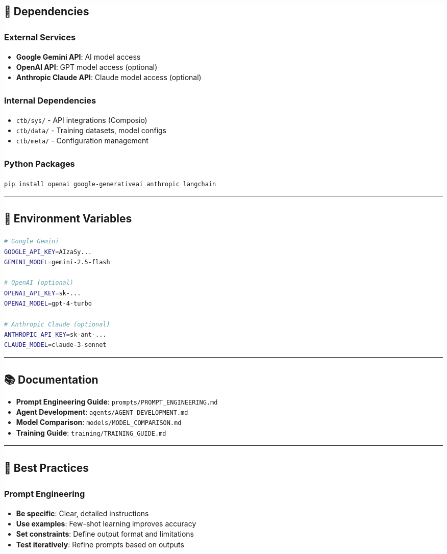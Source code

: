 
## 🔗 Dependencies

### External Services
- **Google Gemini API**: AI model access
- **OpenAI API**: GPT model access (optional)
- **Anthropic Claude API**: Claude model access (optional)

### Internal Dependencies
- `ctb/sys/` - API integrations (Composio)
- `ctb/data/` - Training datasets, model configs
- `ctb/meta/` - Configuration management

### Python Packages
```bash
pip install openai google-generativeai anthropic langchain
```

---

## 🔐 Environment Variables

```bash
# Google Gemini
GOOGLE_API_KEY=AIzaSy...
GEMINI_MODEL=gemini-2.5-flash

# OpenAI (optional)
OPENAI_API_KEY=sk-...
OPENAI_MODEL=gpt-4-turbo

# Anthropic Claude (optional)
ANTHROPIC_API_KEY=sk-ant-...
CLAUDE_MODEL=claude-3-sonnet
```

---

## 📚 Documentation

- **Prompt Engineering Guide**: `prompts/PROMPT_ENGINEERING.md`
- **Agent Development**: `agents/AGENT_DEVELOPMENT.md`
- **Model Comparison**: `models/MODEL_COMPARISON.md`
- **Training Guide**: `training/TRAINING_GUIDE.md`

---

## 🎯 Best Practices

### Prompt Engineering
- **Be specific**: Clear, detailed instructions
- **Use examples**: Few-shot learning improves accuracy
- **Set constraints**: Define output format and limitations
- **Test iteratively**: Refine prompts based on outputs
